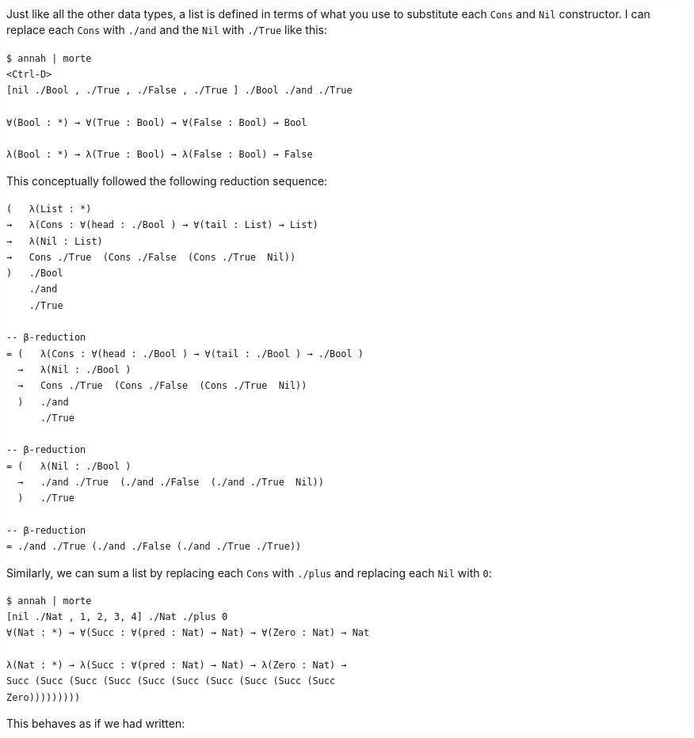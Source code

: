 

Just like all the other data types, a list is defined in terms of what you use to substitute each `Cons` and `Nil` constructor. I can replace each `Cons` with `./and` and the `Nil` with `./True` like this:



    $ annah | morte
    <Ctrl-D>
    [nil ./Bool , ./True , ./False , ./True ] ./Bool ./and ./True

    ∀(Bool : *) → ∀(True : Bool) → ∀(False : Bool) → Bool

    λ(Bool : *) → λ(True : Bool) → λ(False : Bool) → False



This conceptually followed the following reduction sequence:

    (   λ(List : *)
    →   λ(Cons : ∀(head : ./Bool ) → ∀(tail : List) → List)
    →   λ(Nil : List)
    →   Cons ./True  (Cons ./False  (Cons ./True  Nil))
    )   ./Bool
        ./and
        ./True

    -- β-reduction
    = (   λ(Cons : ∀(head : ./Bool ) → ∀(tail : ./Bool ) → ./Bool )
      →   λ(Nil : ./Bool )
      →   Cons ./True  (Cons ./False  (Cons ./True  Nil))
      )   ./and
          ./True

    -- β-reduction
    = (   λ(Nil : ./Bool )
      →   ./and ./True  (./and ./False  (./and ./True  Nil))
      )   ./True

    -- β-reduction
    = ./and ./True (./and ./False (./and ./True ./True))

Similarly, we can sum a list by replacing each `Cons` with `./plus` and replacing each `Nil` with `0`:



    $ annah | morte
    [nil ./Nat , 1, 2, 3, 4] ./Nat ./plus 0
    ∀(Nat : *) → ∀(Succ : ∀(pred : Nat) → Nat) → ∀(Zero : Nat) → Nat

    λ(Nat : *) → λ(Succ : ∀(pred : Nat) → Nat) → λ(Zero : Nat) →
    Succ (Succ (Succ (Succ (Succ (Succ (Succ (Succ (Succ (Succ
    Zero)))))))))



This behaves as if we had written:


